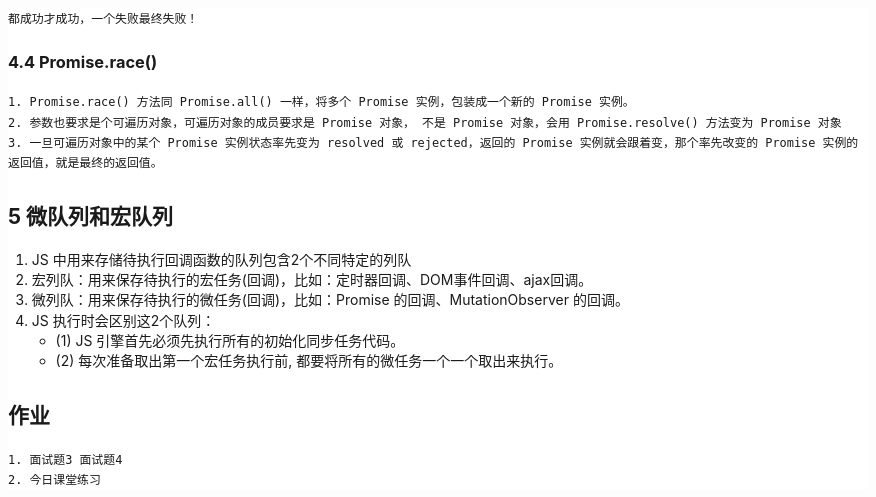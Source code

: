 ```
都成功才成功，一个失败最终失败！
```

### 4.4 Promise.race()

```
1. Promise.race() 方法同 Promise.all() 一样，将多个 Promise 实例，包装成一个新的 Promise 实例。
2. 参数也要求是个可遍历对象，可遍历对象的成员要求是 Promise 对象， 不是 Promise 对象，会用 Promise.resolve() 方法变为 Promise 对象
3. 一旦可遍历对象中的某个 Promise 实例状态率先变为 resolved 或 rejected，返回的 Promise 实例就会跟着变，那个率先改变的 Promise 实例的返回值，就是最终的返回值。
```





## 5 微队列和宏队列

1. JS 中用来存储待执行回调函数的队列包含2个不同特定的列队
2. 宏列队：用来保存待执行的宏任务(回调)，比如：定时器回调、DOM事件回调、ajax回调。
3. 微列队：用来保存待执行的微任务(回调)，比如：Promise 的回调、MutationObserver 的回调。
4. JS 执行时会区别这2个队列：
   - (1) JS 引擎首先必须先执行所有的初始化同步任务代码。
   - (2) 每次准备取出第一个宏任务执行前, 都要将所有的微任务一个一个取出来执行。



## 作业

```
1. 面试题3 面试题4
2. 今日课堂练习
```











